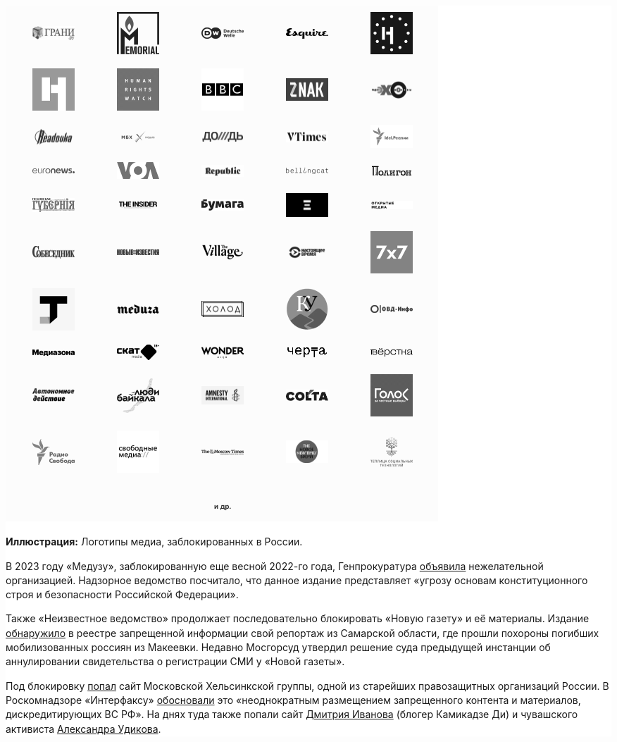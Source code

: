 ![](images/ooni-russia-2023-image7.png)

**Иллюстрация:** Логотипы медиа, заблокированных в России.

В 2023 году «Медузу», заблокированную еще весной 2022-го года, Генпрокуратура [объявила](https://t.me/roskomsvoboda/10147) нежелательной организацией. Надзорное ведомство посчитало, что данное издание представляет «угрозу основам конституционного строя и безопасности Российской Федерации».

Также «Неизвестное ведомство» продолжает последовательно блокировать «Новую газету» и её материалы. Издание [обнаружило](https://t.me/roskomsvoboda/10203) в реестре запрещенной информации свой репортаж из Самарской области, где прошли похороны погибших мобилизованных россиян из Макеевки. Недавно Мосгорсуд утвердил решение суда предыдущей инстанции об аннулировании свидетельства о регистрации СМИ у «Новой газеты».

Под блокировку [попал](https://t.me/roskomsvoboda/10226) сайт Московской Хельсинкской группы, одной из старейших правозащитных организаций России. В Роскомнадзоре «Интерфаксу» [обосновали](https://t.me/lentachold/57638) это «неоднократным размещением запрещенного контента и материалов, дискредитирующих ВС РФ». На днях туда также попали сайт [Дмитрия Иванова](https://reestr.rublacklist.net/ru/record/5395887/) (блогер Камикадзе Ди) и чувашского активиста [Александра Удикова](https://reestr.rublacklist.net/ru/record/5407900/).
